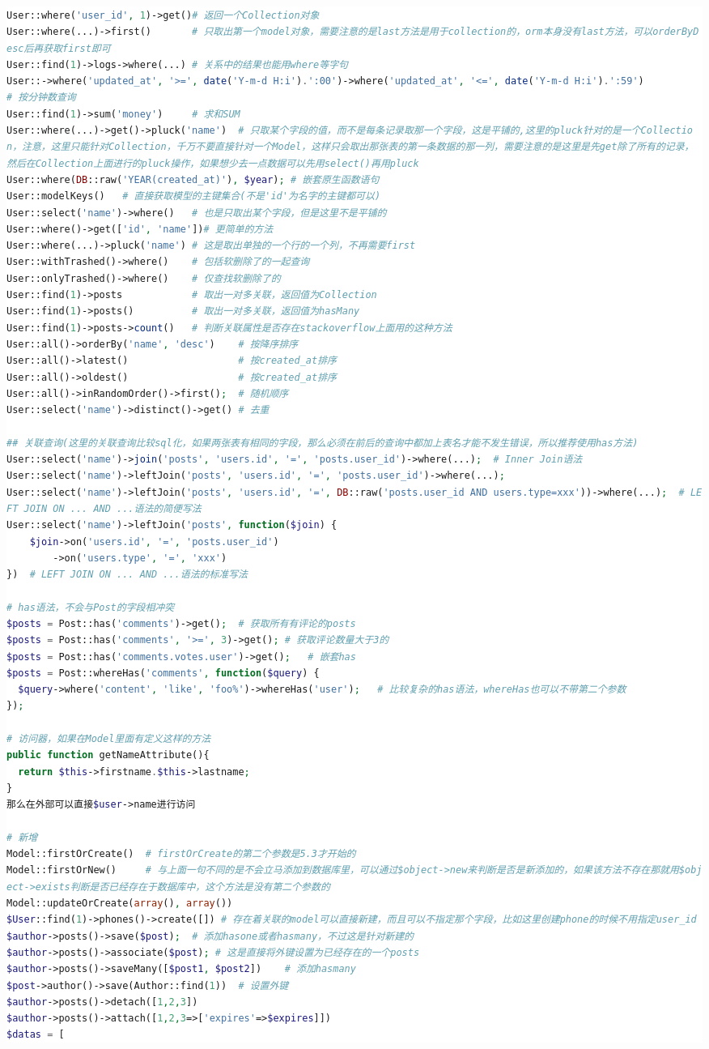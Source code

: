 ```php
User::where('user_id', 1)->get()# 返回一个Collection对象
User::where(...)->first()		# 只取出第一个model对象，需要注意的是last方法是用于collection的，orm本身没有last方法，可以orderByDesc后再获取first即可
User::find(1)->logs->where(...)	# 关系中的结果也能用where等字句
User::->where('updated_at', '>=', date('Y-m-d H:i').':00')->where('updated_at', '<=', date('Y-m-d H:i').':59') 					# 按分钟数查询
User::find(1)->sum('money')		# 求和SUM
User::where(...)->get()->pluck('name')	# 只取某个字段的值，而不是每条记录取那一个字段，这是平铺的,这里的pluck针对的是一个Collection，注意，这里只能针对Collection，千万不要直接针对一个Model，这样只会取出那张表的第一条数据的那一列，需要注意的是这里是先get除了所有的记录，然后在Collection上面进行的pluck操作，如果想少去一点数据可以先用select()再用pluck
User::where(DB::raw('YEAR(created_at)'), $year); # 嵌套原生函数语句
User::modelKeys()	# 直接获取模型的主键集合(不是'id'为名字的主键都可以)
User::select('name')->where()	# 也是只取出某个字段，但是这里不是平铺的
User::where()->get(['id', 'name'])# 更简单的方法
User::where(...)->pluck('name')	# 这是取出单独的一个行的一个列，不再需要first
User::withTrashed()->where()	# 包括软删除了的一起查询
User::onlyTrashed()->where()	# 仅查找软删除了的
User::find(1)->posts			# 取出一对多关联，返回值为Collection
User::find(1)->posts()			# 取出一对多关联，返回值为hasMany
User::find(1)->posts->count()	# 判断关联属性是否存在stackoverflow上面用的这种方法  
User::all()->orderBy('name', 'desc')	# 按降序排序
User::all()->latest()					# 按created_at排序
User::all()->oldest()					# 按created_at排序
User::all()->inRandomOrder()->first();	# 随机顺序
User::select('name')->distinct()->get()	# 去重
  
## 关联查询(这里的关联查询比较sql化，如果两张表有相同的字段，那么必须在前后的查询中都加上表名才能不发生错误，所以推荐使用has方法)
User::select('name')->join('posts', 'users.id', '=', 'posts.user_id')->where(...);	# Inner Join语法
User::select('name')->leftJoin('posts', 'users.id', '=', 'posts.user_id')->where(...);
User::select('name')->leftJoin('posts', 'users.id', '=', DB::raw('posts.user_id AND users.type=xxx'))->where(...);	# LEFT JOIN ON ... AND ...语法的简便写法
User::select('name')->leftJoin('posts', function($join) {
	$join->on('users.id', '=', 'posts.user_id')
        ->on('users.type', '=', 'xxx')
})	# LEFT JOIN ON ... AND ...语法的标准写法
    
# has语法，不会与Post的字段相冲突
$posts = Post::has('comments')->get();	# 获取所有有评论的posts
$posts = Post::has('comments', '>=', 3)->get();	# 获取评论数量大于3的
$posts = Post::has('comments.votes.user')->get();	# 嵌套has
$posts = Post::whereHas('comments', function($query) {
  $query->where('content', 'like', 'foo%')->whereHas('user');	# 比较复杂的has语法，whereHas也可以不带第二个参数
});  

# 访问器，如果在Model里面有定义这样的方法
public function getNameAttribute(){
  return $this->firstname.$this->lastname;
}
那么在外部可以直接$user->name进行访问

# 新增
Model::firstOrCreate()	# firstOrCreate的第二个参数是5.3才开始的
Model::firstOrNew()		# 与上面一句不同的是不会立马添加到数据库里，可以通过$object->new来判断是否是新添加的，如果该方法不存在那就用$object->exists判断是否已经存在于数据库中，这个方法是没有第二个参数的
Model::updateOrCreate(array(), array())
$User::find(1)->phones()->create([]) # 存在着关联的model可以直接新建，而且可以不指定那个字段，比如这里创建phone的时候不用指定user_id
$author->posts()->save($post);	# 添加hasone或者hasmany，不过这是针对新建的
$author->posts()->associate($post);	# 这是直接将外键设置为已经存在的一个posts
$author->posts()->saveMany([$post1, $post2])	# 添加hasmany
$post->author()->save(Author::find(1))	# 设置外键
$author->posts()->detach([1,2,3])
$author->posts()->attach([1,2,3=>['expires'=>$expires]])
$datas = [
```